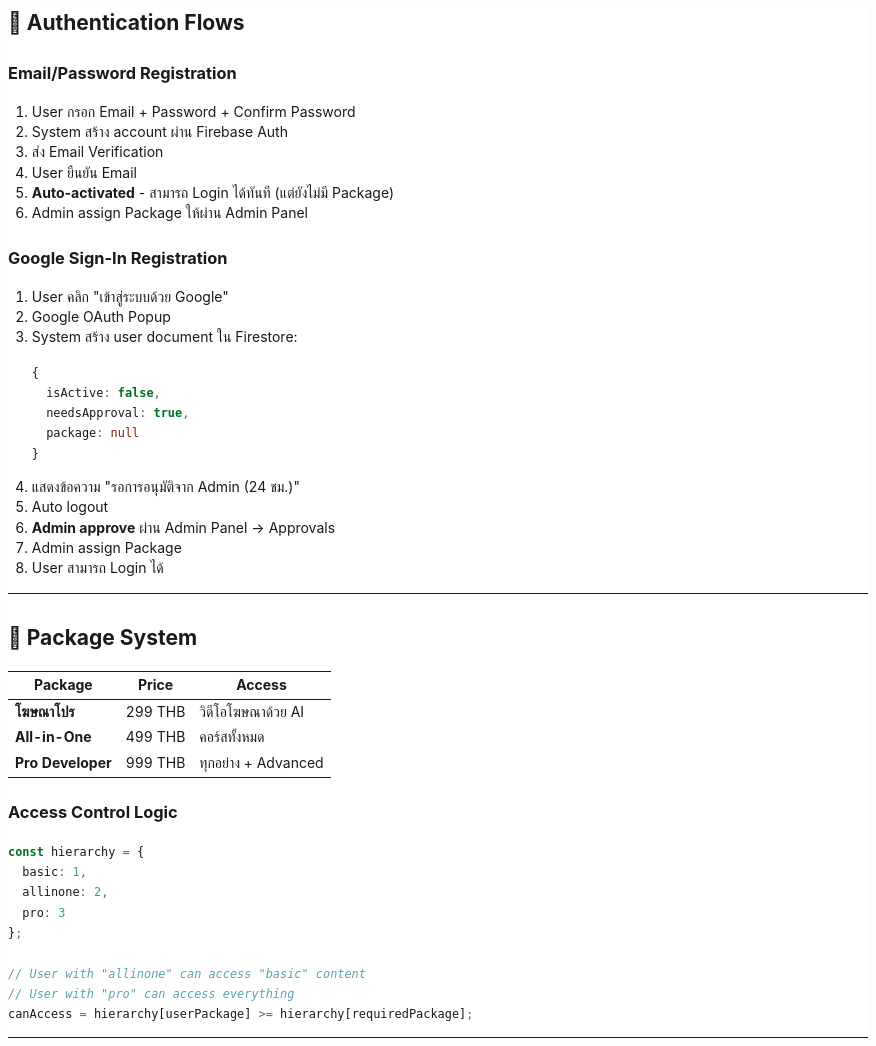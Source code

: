## 🔐 Authentication Flows

### Email/Password Registration
1. User กรอก Email + Password + Confirm Password
2. System สร้าง account ผ่าน Firebase Auth
3. ส่ง Email Verification
4. User ยืนยัน Email
5. **Auto-activated** - สามารถ Login ได้ทันที (แต่ยังไม่มี Package)
6. Admin assign Package ให้ผ่าน Admin Panel

### Google Sign-In Registration
1. User คลิก "เข้าสู่ระบบด้วย Google"
2. Google OAuth Popup
3. System สร้าง user document ใน Firestore:
   ```typescript
   {
     isActive: false,
     needsApproval: true,
     package: null
   }
   ```
4. แสดงข้อความ "รอการอนุมัติจาก Admin (24 ชม.)"
5. Auto logout
6. **Admin approve** ผ่าน Admin Panel → Approvals
7. Admin assign Package
8. User สามารถ Login ได้

---

## 💎 Package System

| Package | Price | Access |
|---------|-------|--------|
| **โฆษณาโปร** | 299 THB | วิดีโอโฆษณาด้วย AI |
| **All-in-One** | 499 THB | คอร์สทั้งหมด |
| **Pro Developer** | 999 THB | ทุกอย่าง + Advanced |

### Access Control Logic
```typescript
const hierarchy = {
  basic: 1,
  allinone: 2,
  pro: 3
};

// User with "allinone" can access "basic" content
// User with "pro" can access everything
canAccess = hierarchy[userPackage] >= hierarchy[requiredPackage];
```

---